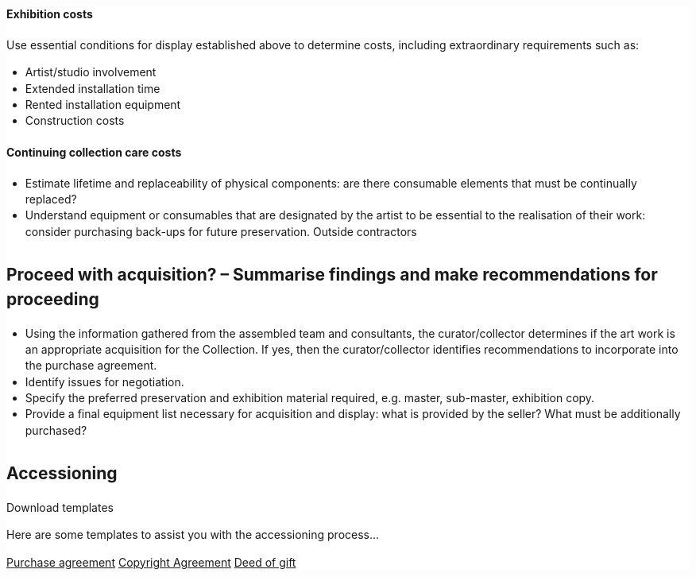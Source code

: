 #### Exhibition costs
Use essential conditions for display established above to determine costs, including extraordinary requirements such as:

* Artist/studio involvement
* Extended installation time
* Rented installation equipment
* Construction costs

#### Continuing collection care costs
* Estimate lifetime and replaceability of physical components: are there consumable elements that must be continually replaced?
* Understand equipment or consumables that are designated by the artist to be essential to the realisation of their work: consider purchasing back-ups for future preservation.
Outside contractors

## Proceed with acquisition? – Summarise findings and make recommendations for proceeding
* Using the information gathered from the assembled team and consultants, the curator/collector determines if the art work is an appropriate acquisition for the Collection. If yes, then the curator/collector identifies recommendations to incorporate into the purchase agreement.
* Identify issues for negotiation.
* Specify the preferred preservation and exhibition material required, e.g. master, sub-master, exhibition copy.
* Provide a final equipment list necessary for acquisition and display: what is provided by the seller? What must be additionally purchased?

</section> 






<section id="accessioning" class="section scrollspy" markdown="1">

## Accessioning

<div class="row">
  <div class="col s12">
    <div class="card blue-grey darken-1">
      <div class="card-content white-text">
        <span class="card-title">Download templates</span>
        <p>Here are some templates to assist you with the accessioning process...</p>
      </div>
      <div class="card-action">
        <a href="{{ site.url }}/downloads/mattersmediaart_purchaseagreement.rtf">Purchase agreement</a>
        <a href="{{ site.url }}/downloads/mattersmediaart_copyrightlicense.rtf">Copyright Agreement</a>
        <a href="{{ site.url }}/downloads/mattersmediaart_deedofgift.doc">Deed of gift</a>
      </div>
    </div>
  </div>
</div>
